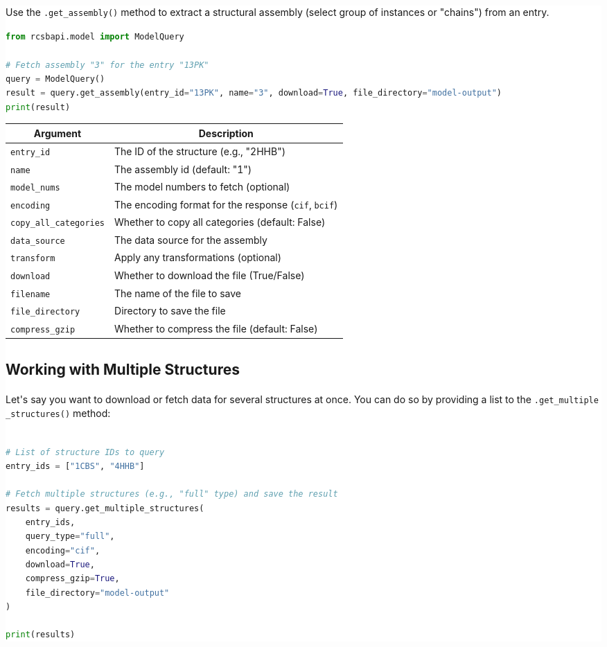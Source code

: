 Use the `.get_assembly()` method to extract a structural assembly (select group of instances or "chains") from an entry.

```python
from rcsbapi.model import ModelQuery

# Fetch assembly "3" for the entry "13PK"
query = ModelQuery()
result = query.get_assembly(entry_id="13PK", name="3", download=True, file_directory="model-output")
print(result)
```

| Argument              | Description                                          |
| --------------------- | ---------------------------------------------------- |
| `entry_id`            | The ID of the structure (e.g., "2HHB")               |
| `name`                | The assembly id (default: "1")                       |
| `model_nums`          | The model numbers to fetch (optional)                |
| `encoding`            | The encoding format for the response (`cif`, `bcif`) |
| `copy_all_categories` | Whether to copy all categories (default: False)      |
| `data_source`         | The data source for the assembly                     |
| `transform`           | Apply any transformations (optional)                 |
| `download`            | Whether to download the file (True/False)            |
| `filename`            | The name of the file to save                         |
| `file_directory`      | Directory to save the file                           |
| `compress_gzip`       | Whether to compress the file (default: False)        |


## Working with Multiple Structures

Let's say you want to download or fetch data for several structures at once. You can do so by providing a list to the `.get_multiple_structures()` method:

```python

# List of structure IDs to query
entry_ids = ["1CBS", "4HHB"]

# Fetch multiple structures (e.g., "full" type) and save the result
results = query.get_multiple_structures(
    entry_ids,
    query_type="full",
    encoding="cif",
    download=True,
    compress_gzip=True,
    file_directory="model-output"
)

print(results)
```
